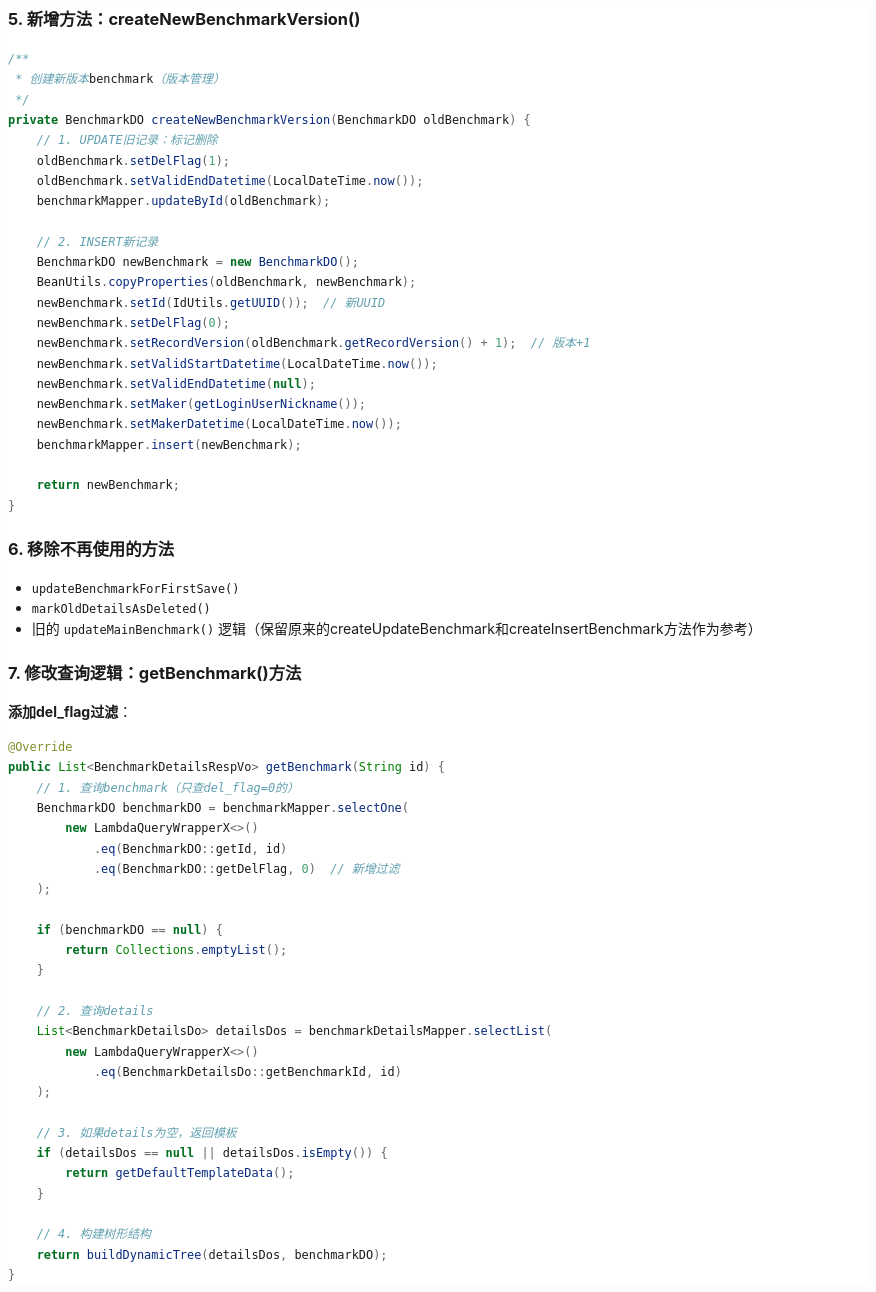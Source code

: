 ### 5. 新增方法：createNewBenchmarkVersion()

```java
/**
 * 创建新版本benchmark（版本管理）
 */
private BenchmarkDO createNewBenchmarkVersion(BenchmarkDO oldBenchmark) {
    // 1. UPDATE旧记录：标记删除
    oldBenchmark.setDelFlag(1);
    oldBenchmark.setValidEndDatetime(LocalDateTime.now());
    benchmarkMapper.updateById(oldBenchmark);

    // 2. INSERT新记录
    BenchmarkDO newBenchmark = new BenchmarkDO();
    BeanUtils.copyProperties(oldBenchmark, newBenchmark);
    newBenchmark.setId(IdUtils.getUUID());  // 新UUID
    newBenchmark.setDelFlag(0);
    newBenchmark.setRecordVersion(oldBenchmark.getRecordVersion() + 1);  // 版本+1
    newBenchmark.setValidStartDatetime(LocalDateTime.now());
    newBenchmark.setValidEndDatetime(null);
    newBenchmark.setMaker(getLoginUserNickname());
    newBenchmark.setMakerDatetime(LocalDateTime.now());
    benchmarkMapper.insert(newBenchmark);

    return newBenchmark;
}
```

### 6. 移除不再使用的方法
- `updateBenchmarkForFirstSave()`
- `markOldDetailsAsDeleted()`
- 旧的 `updateMainBenchmark()` 逻辑（保留原来的createUpdateBenchmark和createInsertBenchmark方法作为参考）

### 7. 修改查询逻辑：getBenchmark()方法

**添加del_flag过滤**：
```java
@Override
public List<BenchmarkDetailsRespVo> getBenchmark(String id) {
    // 1. 查询benchmark（只查del_flag=0的）
    BenchmarkDO benchmarkDO = benchmarkMapper.selectOne(
        new LambdaQueryWrapperX<>()
            .eq(BenchmarkDO::getId, id)
            .eq(BenchmarkDO::getDelFlag, 0)  // 新增过滤
    );

    if (benchmarkDO == null) {
        return Collections.emptyList();
    }

    // 2. 查询details
    List<BenchmarkDetailsDo> detailsDos = benchmarkDetailsMapper.selectList(
        new LambdaQueryWrapperX<>()
            .eq(BenchmarkDetailsDo::getBenchmarkId, id)
    );

    // 3. 如果details为空，返回模板
    if (detailsDos == null || detailsDos.isEmpty()) {
        return getDefaultTemplateData();
    }

    // 4. 构建树形结构
    return buildDynamicTree(detailsDos, benchmarkDO);
}
```